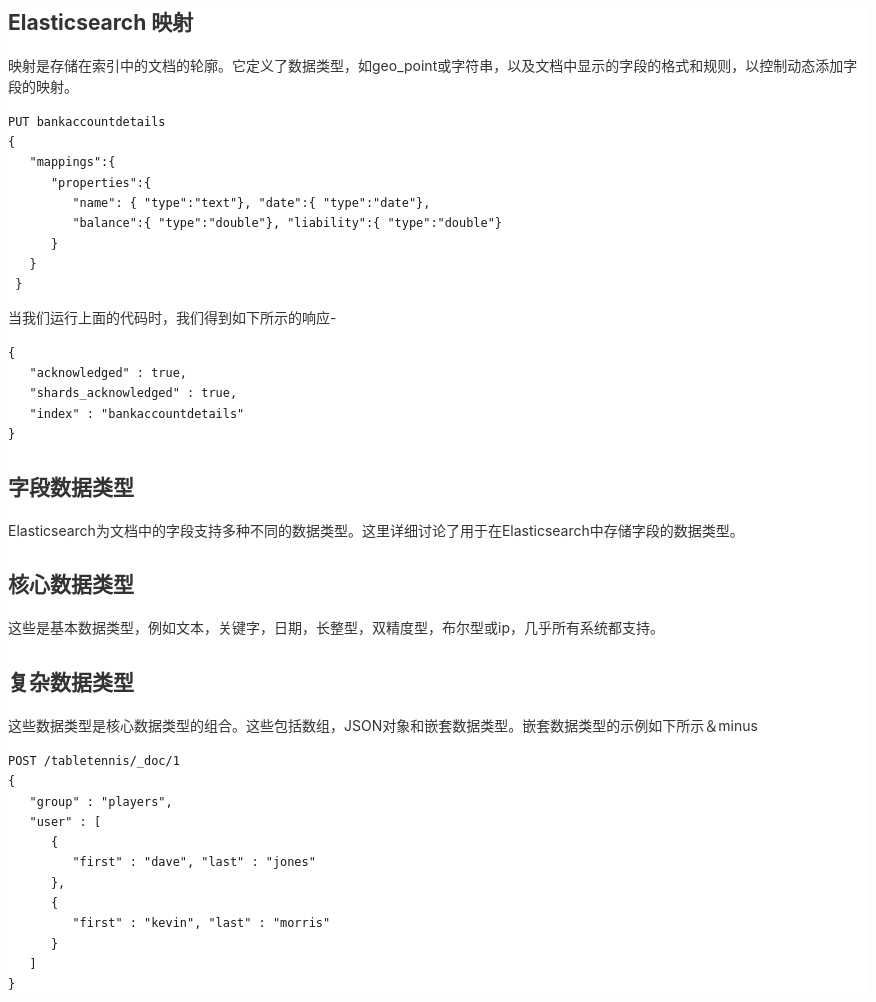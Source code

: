 ## <font style="color:rgb(51, 51, 51);">Elasticsearch 映射</font>
<font style="color:rgb(51, 51, 51);">映射是存储在索引中的文档的轮廓。它定义了数据类型，如geo_point或字符串，以及文档中显示的字段的格式和规则，以控制动态添加字段的映射。</font>

```plain
PUT bankaccountdetails
{
   "mappings":{
      "properties":{
         "name": { "type":"text"}, "date":{ "type":"date"},
         "balance":{ "type":"double"}, "liability":{ "type":"double"}
      }
   }
 }
```

<font style="color:rgb(51, 51, 51);">当我们运行上面的代码时，我们得到如下所示的响应-</font>

```plain
{
   "acknowledged" : true,
   "shards_acknowledged" : true,
   "index" : "bankaccountdetails"
}
```

## <font style="color:rgb(51, 51, 51);">字段数据类型</font>
<font style="color:rgb(51, 51, 51);">Elasticsearch为文档中的字段支持多种不同的数据类型。这里详细讨论了用于在Elasticsearch中存储字段的数据类型。</font>

## <font style="color:rgb(51, 51, 51);">核心数据类型</font>
<font style="color:rgb(51, 51, 51);">这些是基本数据类型，例如文本，关键字，日期，长整型，双精度型，布尔型或ip，几乎所有系统都支持。</font>

## <font style="color:rgb(51, 51, 51);">复杂数据类型</font>
<font style="color:rgb(51, 51, 51);">这些数据类型是核心数据类型的组合。这些包括数组，JSON对象和嵌套数据类型。嵌套数据类型的示例如下所示＆minus</font>

```plain
POST /tabletennis/_doc/1
{
   "group" : "players",
   "user" : [
      {
         "first" : "dave", "last" : "jones"
      },
      {
         "first" : "kevin", "last" : "morris"
      }
   ]
}
```
